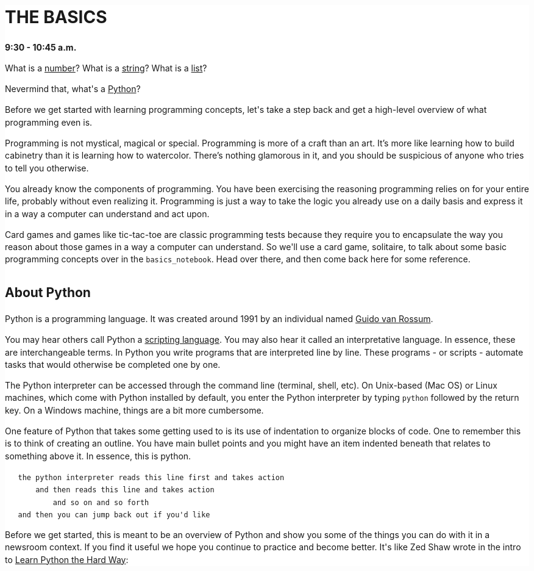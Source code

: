 THE BASICS
==========

**9:30 - 10:45 a.m.**

What is a [number](https://docs.python.org/3/tutorial/introduction.html#numbers)? What is a [string](https://docs.python.org/3/tutorial/introduction.html#strings)? What is a [list](https://docs.python.org/3/tutorial/introduction.html#lists)?

Nevermind that, what's a [Python](https://docs.python.org/3.6/)?

Before we get started with learning programming concepts, let's take a step back and get a high-level overview of what programming even is.

Programming is not mystical, magical or special. Programming is more of a craft than an art. It’s more like learning how to build cabinetry than it is learning how to watercolor. There’s nothing glamorous in it, and you should be suspicious of anyone who tries to tell you otherwise.

You already know the components of programming. You have been exercising the reasoning programming relies on for your entire life, probably without even realizing it. Programming is just a way to take the logic you already use on a daily basis and express it in a way a computer can understand and act upon.

Card games and games like tic-tac-toe are classic programming tests because they require you to encapsulate the way you reason about those games in a way a computer can understand. So we'll use a card game, solitaire, to talk about some basic programming concepts over in the `basics_notebook`. Head over there, and then come back here for some reference.

## About Python

Python is a programming language. It was created around 1991 by an individual named [Guido van Rossum](https://en.wikipedia.org/wiki/Guido_van_Rossum).

You may hear others call Python a [scripting language](https://en.wikipedia.org/wiki/Scripting_language). You may also hear it called an interpretative language. In essence, these are interchangeable terms. In Python you write programs that are interpreted line by line. These programs - or scripts - automate tasks that would otherwise be completed one by one.

The Python interpreter can be accessed through the command line (terminal, shell, etc). On Unix-based (Mac OS) or Linux machines, which come with Python installed by default, you enter the Python interpreter by typing ```python``` followed by the return key. On a Windows machine, things are a bit more cumbersome.

One feature of Python that takes some getting used to is its use of indentation to organize blocks of code. One to remember this is to think of creating an outline. You have main bullet points and you might have an item indented beneath that relates to something above it. In essence, this is python.

       the python interpreter reads this line first and takes action
           and then reads this line and takes action
               and so on and so forth
       and then you can jump back out if you'd like

Before we get started, this is meant to be an overview of Python and show you some of the things you can do with it in a newsroom context. If you find it useful we hope you continue to practice and become better. It's like Zed Shaw wrote in the intro to [Learn Python the Hard Way](http://learnpythonthehardway.org/book/index.html):
